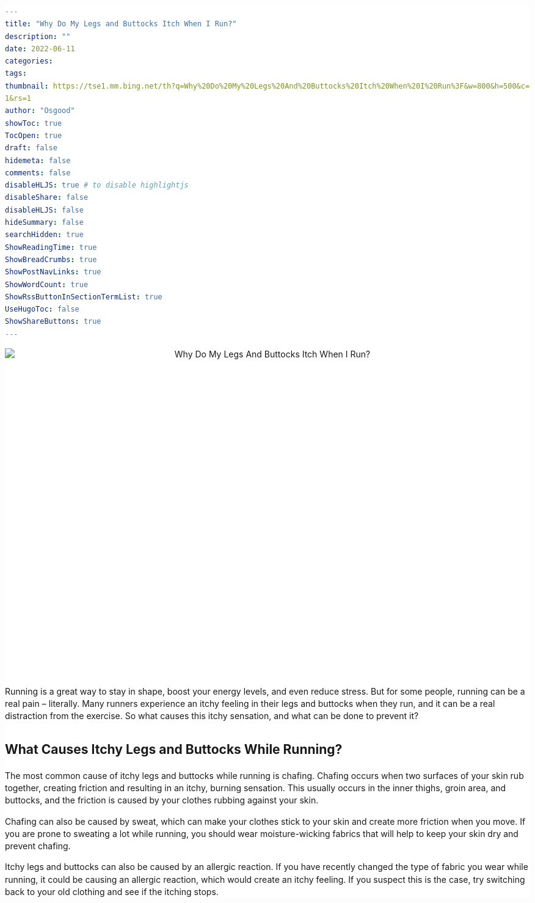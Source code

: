```yaml
---
title: "Why Do My Legs and Buttocks Itch When I Run?"
description: ""
date: 2022-06-11
categories: 
tags: 
thumbnail: https://tse1.mm.bing.net/th?q=Why%20Do%20My%20Legs%20And%20Buttocks%20Itch%20When%20I%20Run%3F&w=800&h=500&c=1&rs=1
author: "Osgood"
showToc: true
TocOpen: true
draft: false
hidemeta: false
comments: false
disableHLJS: true # to disable highlightjs
disableShare: false
disableHLJS: false
hideSummary: false
searchHidden: true
ShowReadingTime: true
ShowBreadCrumbs: true
ShowPostNavLinks: true
ShowWordCount: true
ShowRssButtonInSectionTermList: true
UseHugoToc: false
ShowShareButtons: true
---
```


<center>
	<img src="https://tse1.mm.bing.net/th?q=Why%20Do%20My%20Legs%20And%20Buttocks%20Itch%20When%20I%20Run%3F&w=800&h=500&c=1&rs=1" alt="Why Do My Legs And Buttocks Itch When I Run?" width="800" height="500" style="display: block; width: 100%; height: auto">
</center>

<p>Running is a great way to stay in shape, boost your energy levels, and even reduce stress. But for some people, running can be a real pain – literally. Many runners experience an itchy feeling in their legs and buttocks when they run, and it can be a real distraction from the exercise. So what causes this itchy sensation, and what can be done to prevent it? </p>

<h2>What Causes Itchy Legs and Buttocks While Running?</h2>

<p>The most common cause of itchy legs and buttocks while running is chafing. Chafing occurs when two surfaces of your skin rub together, creating friction and resulting in an itchy, burning sensation. This usually occurs in the inner thighs, groin area, and buttocks, and the friction is caused by your clothes rubbing against your skin. </p>

<p>Chafing can also be caused by sweat, which can make your clothes stick to your skin and create more friction when you move. If you are prone to sweating a lot while running, you should wear moisture-wicking fabrics that will help to keep your skin dry and prevent chafing. </p>

<p>Itchy legs and buttocks can also be caused by an allergic reaction. If you have recently changed the type of fabric you wear while running, it could be causing an allergic reaction, which would create an itchy feeling. If you suspect this is the case, try switching back to your old clothing and see if the itching stops. </p>
